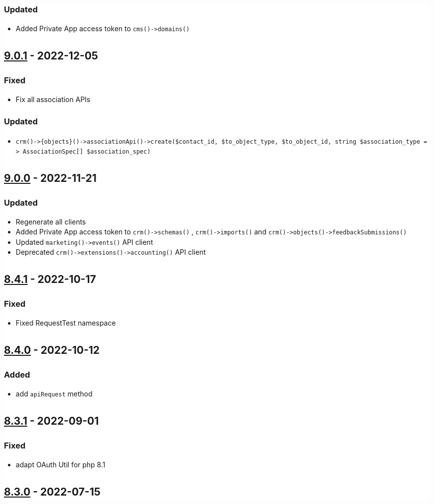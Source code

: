 ### Updated

- Added Private App access token to `cms()->domains()`

## [9.0.1](https://github.com/HubSpot/hubspot-api-php/releases/tag/9.0.1) - 2022-12-05

### Fixed

- Fix all association APIs

### Updated

- `crm()->{objects}()->associationApi()->create($contact_id, $to_object_type, $to_object_id, string $association_type => AssociationSpec[] $association_spec)`

## [9.0.0](https://github.com/HubSpot/hubspot-api-php/releases/tag/9.0.0) - 2022-11-21

### Updated

- Regenerate all clients
- Added Private App access token to `crm()->schemas()` , `crm()->imports()` and `crm()->objects()->feedbackSubmissions()`
- Updated `marketing()->events()` API client
- Deprecated `crm()->extensions()->accounting()` API client

## [8.4.1](https://github.com/HubSpot/hubspot-api-php/releases/tag/8.4.1) - 2022-10-17

### Fixed

- Fixed RequestTest namespace

## [8.4.0](https://github.com/HubSpot/hubspot-api-php/releases/tag/8.4.0) - 2022-10-12

### Added

- add `apiRequest` method

## [8.3.1](https://github.com/HubSpot/hubspot-api-php/releases/tag/8.3.1) - 2022-09-01

### Fixed

- adapt OAuth Util for php 8.1

## [8.3.0](https://github.com/HubSpot/hubspot-api-php/releases/tag/8.3.0) - 2022-07-15
